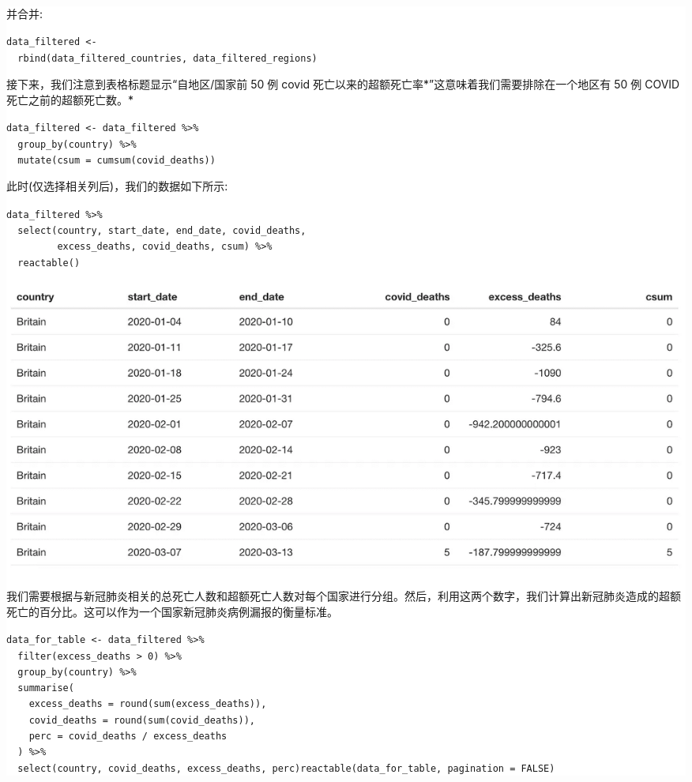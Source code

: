 并合并:

```
data_filtered <-
  rbind(data_filtered_countries, data_filtered_regions)
```

接下来，我们注意到表格标题显示“自地区/国家前 50 例 covid 死亡以来的超额死亡率*”这意味着我们需要排除在一个地区有 50 例 COVID 死亡之前的超额死亡数。*

```
data_filtered <- data_filtered %>%
  group_by(country) %>%
  mutate(csum = cumsum(covid_deaths))
```

此时(仅选择相关列后)，我们的数据如下所示:

```
data_filtered %>% 
  select(country, start_date, end_date, covid_deaths, 
         excess_deaths, covid_deaths, csum) %>% 
  reactable()
```

![](img/0da9d53a33abbe80744aaab7a4242741.png)

我们需要根据与新冠肺炎相关的总死亡人数和超额死亡人数对每个国家进行分组。然后，利用这两个数字，我们计算出新冠肺炎造成的超额死亡的百分比。这可以作为一个国家新冠肺炎病例漏报的衡量标准。

```
data_for_table <- data_filtered %>%
  filter(excess_deaths > 0) %>%
  group_by(country) %>%
  summarise(
    excess_deaths = round(sum(excess_deaths)),
    covid_deaths = round(sum(covid_deaths)),
    perc = covid_deaths / excess_deaths
  ) %>%
  select(country, covid_deaths, excess_deaths, perc)reactable(data_for_table, pagination = FALSE)
```
